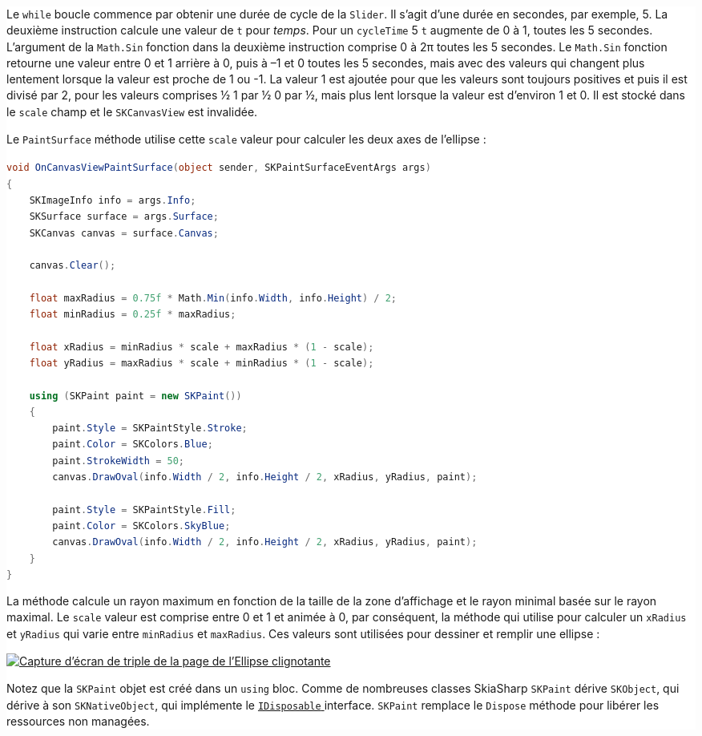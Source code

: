 Le `while` boucle commence par obtenir une durée de cycle de la `Slider`. Il s’agit d’une durée en secondes, par exemple, 5. La deuxième instruction calcule une valeur de `t` pour *temps*. Pour un `cycleTime` 5 `t` augmente de 0 à 1, toutes les 5 secondes. L’argument de la `Math.Sin` fonction dans la deuxième instruction comprise 0 à 2π toutes les 5 secondes. Le `Math.Sin` fonction retourne une valeur entre 0 et 1 arrière à 0, puis à &ndash;1 et 0 toutes les 5 secondes, mais avec des valeurs qui changent plus lentement lorsque la valeur est proche de 1 ou -1. La valeur 1 est ajoutée pour que les valeurs sont toujours positives et puis il est divisé par 2, pour les valeurs comprises ½ 1 par ½ 0 par ½, mais plus lent lorsque la valeur est d’environ 1 et 0. Il est stocké dans le `scale` champ et le `SKCanvasView` est invalidée.

Le `PaintSurface` méthode utilise cette `scale` valeur pour calculer les deux axes de l’ellipse :

```csharp
void OnCanvasViewPaintSurface(object sender, SKPaintSurfaceEventArgs args)
{
    SKImageInfo info = args.Info;
    SKSurface surface = args.Surface;
    SKCanvas canvas = surface.Canvas;

    canvas.Clear();

    float maxRadius = 0.75f * Math.Min(info.Width, info.Height) / 2;
    float minRadius = 0.25f * maxRadius;

    float xRadius = minRadius * scale + maxRadius * (1 - scale);
    float yRadius = maxRadius * scale + minRadius * (1 - scale);

    using (SKPaint paint = new SKPaint())
    {
        paint.Style = SKPaintStyle.Stroke;
        paint.Color = SKColors.Blue;
        paint.StrokeWidth = 50;
        canvas.DrawOval(info.Width / 2, info.Height / 2, xRadius, yRadius, paint);

        paint.Style = SKPaintStyle.Fill;
        paint.Color = SKColors.SkyBlue;
        canvas.DrawOval(info.Width / 2, info.Height / 2, xRadius, yRadius, paint);
    }
}
```

La méthode calcule un rayon maximum en fonction de la taille de la zone d’affichage et le rayon minimal basée sur le rayon maximal. Le `scale` valeur est comprise entre 0 et 1 et animée à 0, par conséquent, la méthode qui utilise pour calculer un `xRadius` et `yRadius` qui varie entre `minRadius` et `maxRadius`. Ces valeurs sont utilisées pour dessiner et remplir une ellipse :

[![](animation-images/pulsatingellipse-small.png "Capture d’écran de triple de la page de l’Ellipse clignotante")](animation-images/pulsatingellipse-large.png#lightbox "Triple capture d’écran de la page de l’Ellipse clignotante")

Notez que la `SKPaint` objet est créé dans un `using` bloc. Comme de nombreuses classes SkiaSharp `SKPaint` dérive `SKObject`, qui dérive à son `SKNativeObject`, qui implémente le [ `IDisposable` ](https://developer.xamarin.com/api/type/System.IDisposable/) interface. `SKPaint` remplace le `Dispose` méthode pour libérer les ressources non managées.
